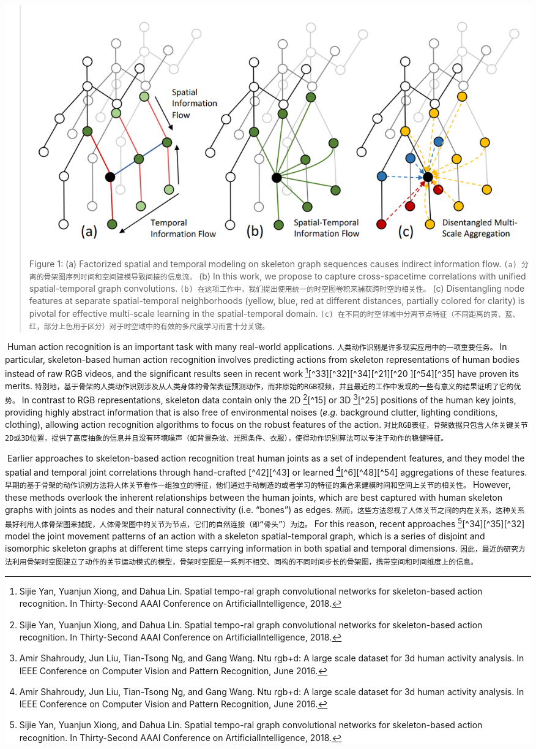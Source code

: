 >![](.\image\Figure1.png)
>
>Figure 1: (a) Factorized spatial and temporal modeling on skeleton graph sequences causes indirect information flow. `(a) 分离的骨架图序列时间和空间建模导致间接的信息流。` (b) In this work, we propose to capture cross-spacetime correlations with unified spatial-temporal graph convolutions. `(b) 在这项工作中，我们提出使用统一的时空图卷积来捕获跨时空的相关性。` (c) Disentangling node features at separate spatial-temporal neighborhoods (yellow, blue, red at different distances, partially colored for clarity) is pivotal for effective multi-scale learning in the spatial-temporal domain. `(c) 在不同的时空邻域中分离节点特征（不同距离的黄、蓝、红，部分上色用于区分）对于时空域中的有效的多尺度学习而言十分关键。` 



​    Human action recognition is an important task with many real-world applications. `人类动作识别是许多现实应用中的一项重要任务。` In particular, skeleton-based human action recognition involves predicting actions from skeleton representations of human bodies instead of raw RGB videos, and the significant results seen in recent work [^50][^33][^32][^34][^21][^20 ][^54][^35] have proven its merits. `特别地，基于骨架的人类动作识别涉及从人类身体的骨架表征预测动作，而非原始的RGB视频，并且最近的工作中发现的一些有意义的结果证明了它的优势。` In contrast to RGB representations, skeleton data contain only the 2D [^50][^15] or 3D [^31][^25] positions of the human key joints, providing highly abstract information that is also free of environmental noises ($e.g.$ background clutter, lighting conditions, clothing), allowing action recognition algorithms to focus on the robust features of the action. `对比RGB表征，骨架数据只包含人体关键关节2D或3D位置，提供了高度抽象的信息并且没有环境噪声（如背景杂波、光照条件、衣服），使得动作识别算法可以专注于动作的稳健特征。` 

​    Earlier approaches to skeleton-based action recognition treat human joints as a set of independent features, and they model the spatial and temporal joint correlations through hand-crafted [^42][^43] or learned [^31][^6][^48][^54] aggregations of these features. `早期的基于骨架的动作识别方法将人体关节看作一组独立的特征，他们通过手动制造的或者学习的特征的集合来建模时间和空间上关节的相关性。` However, these methods overlook the inherent relationships between the human joints, which are best captured with human skeleton graphs with joints as nodes and their natural connectivity (i.e. “bones”) as edges. `然而，这些方法忽视了人体关节之间的内在关系，这种关系最好利用人体骨架图来捕捉，人体骨架图中的关节为节点，它们的自然连接（即“骨头”）为边。` For this reason, recent approaches [^50][^34][^35][^32] model the joint movement patterns of an action with a skeleton spatial-temporal graph, which is a series of disjoint and isomorphic skeleton graphs at different time steps carrying information in both spatial and temporal dimensions. `因此，最近的研究方法利用骨架时空图建立了动作的关节运动模式的模型，骨架时空图是一系列不相交、同构的不同时间步长的骨架图，携带空间和时间维度上的信息。` 


[^31]: Amir Shahroudy, Jun Liu, Tian-Tsong Ng, and Gang Wang. Ntu rgb+d: A large scale dataset for 3d human activity analysis. In IEEE Conference on Computer Vision and Pattern Recognition, June 2016.
[^50]: Sijie Yan, Yuanjun Xiong, and Dahua Lin. Spatial tempo-ral graph convolutional networks for skeleton-based action recognition. In Thirty-Second AAAI Conference on ArtificialIntelligence, 2018.